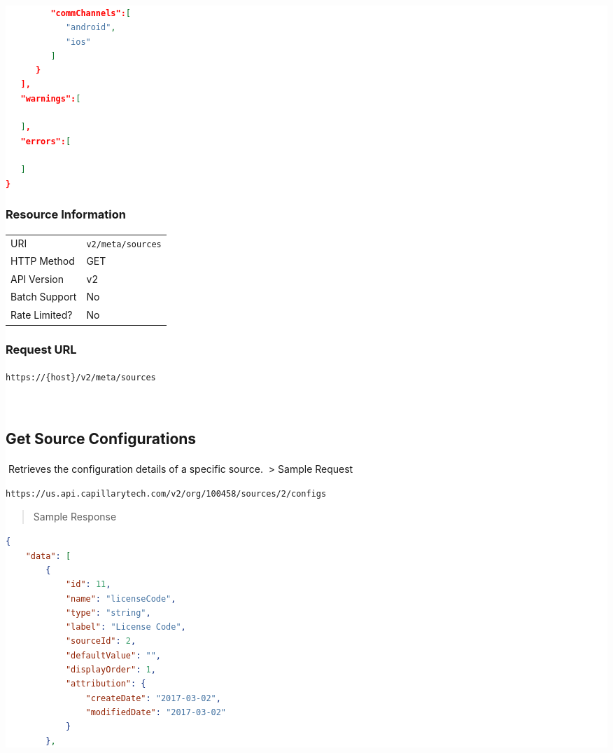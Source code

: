 ```json
         "commChannels":[
            "android",
            "ios"
         ]
      }
   ],
   "warnings":[
      
   ],
   "errors":[
      
   ]
}
```

### Resource Information

| | |
--------- | ----------- |
URI | `v2/meta/sources`
HTTP Method | GET
API Version | v2
Batch Support | No
Rate Limited? | No


### Request URL

`https://{host}/v2/meta/sources`

​
​
​
​
​
​
## Get Source Configurations
​
Retrieves the configuration details of a specific source. 
​
​> Sample Request

```html
https://us.api.capillarytech.com/v2/org/100458/sources/2/configs
```

> Sample Response 

```json
{
    "data": [
        {
            "id": 11,
            "name": "licenseCode",
            "type": "string",
            "label": "License Code",
            "sourceId": 2,
            "defaultValue": "",
            "displayOrder": 1,
            "attribution": {
                "createDate": "2017-03-02",
                "modifiedDate": "2017-03-02"
            }
        },
```
